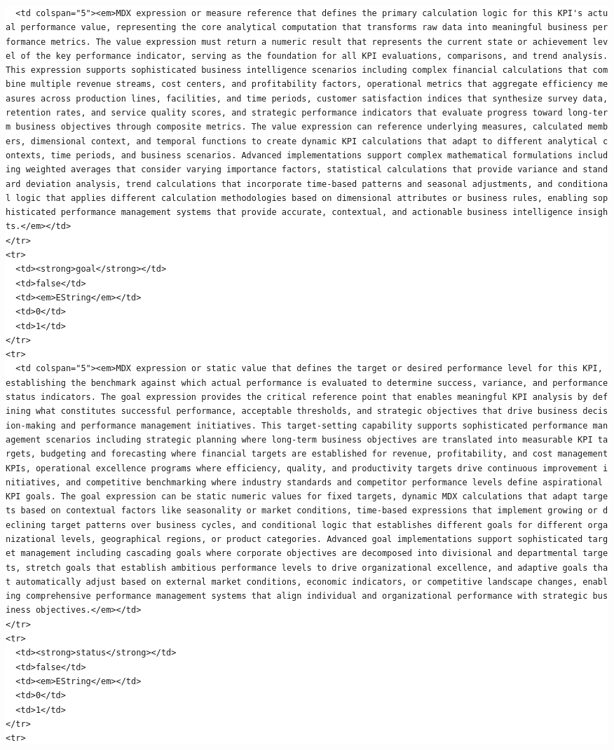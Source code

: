       <td colspan="5"><em>MDX expression or measure reference that defines the primary calculation logic for this KPI's actual performance value, representing the core analytical computation that transforms raw data into meaningful business performance metrics. The value expression must return a numeric result that represents the current state or achievement level of the key performance indicator, serving as the foundation for all KPI evaluations, comparisons, and trend analysis. This expression supports sophisticated business intelligence scenarios including complex financial calculations that combine multiple revenue streams, cost centers, and profitability factors, operational metrics that aggregate efficiency measures across production lines, facilities, and time periods, customer satisfaction indices that synthesize survey data, retention rates, and service quality scores, and strategic performance indicators that evaluate progress toward long-term business objectives through composite metrics. The value expression can reference underlying measures, calculated members, dimensional context, and temporal functions to create dynamic KPI calculations that adapt to different analytical contexts, time periods, and business scenarios. Advanced implementations support complex mathematical formulations including weighted averages that consider varying importance factors, statistical calculations that provide variance and standard deviation analysis, trend calculations that incorporate time-based patterns and seasonal adjustments, and conditional logic that applies different calculation methodologies based on dimensional attributes or business rules, enabling sophisticated performance management systems that provide accurate, contextual, and actionable business intelligence insights.</em></td>
    </tr>
    <tr>
      <td><strong>goal</strong></td>
      <td>false</td>
      <td><em>EString</em></td>
      <td>0</td>
      <td>1</td>
    </tr>
    <tr>
      <td colspan="5"><em>MDX expression or static value that defines the target or desired performance level for this KPI, establishing the benchmark against which actual performance is evaluated to determine success, variance, and performance status indicators. The goal expression provides the critical reference point that enables meaningful KPI analysis by defining what constitutes successful performance, acceptable thresholds, and strategic objectives that drive business decision-making and performance management initiatives. This target-setting capability supports sophisticated performance management scenarios including strategic planning where long-term business objectives are translated into measurable KPI targets, budgeting and forecasting where financial targets are established for revenue, profitability, and cost management KPIs, operational excellence programs where efficiency, quality, and productivity targets drive continuous improvement initiatives, and competitive benchmarking where industry standards and competitor performance levels define aspirational KPI goals. The goal expression can be static numeric values for fixed targets, dynamic MDX calculations that adapt targets based on contextual factors like seasonality or market conditions, time-based expressions that implement growing or declining target patterns over business cycles, and conditional logic that establishes different goals for different organizational levels, geographical regions, or product categories. Advanced goal implementations support sophisticated target management including cascading goals where corporate objectives are decomposed into divisional and departmental targets, stretch goals that establish ambitious performance levels to drive organizational excellence, and adaptive goals that automatically adjust based on external market conditions, economic indicators, or competitive landscape changes, enabling comprehensive performance management systems that align individual and organizational performance with strategic business objectives.</em></td>
    </tr>
    <tr>
      <td><strong>status</strong></td>
      <td>false</td>
      <td><em>EString</em></td>
      <td>0</td>
      <td>1</td>
    </tr>
    <tr>